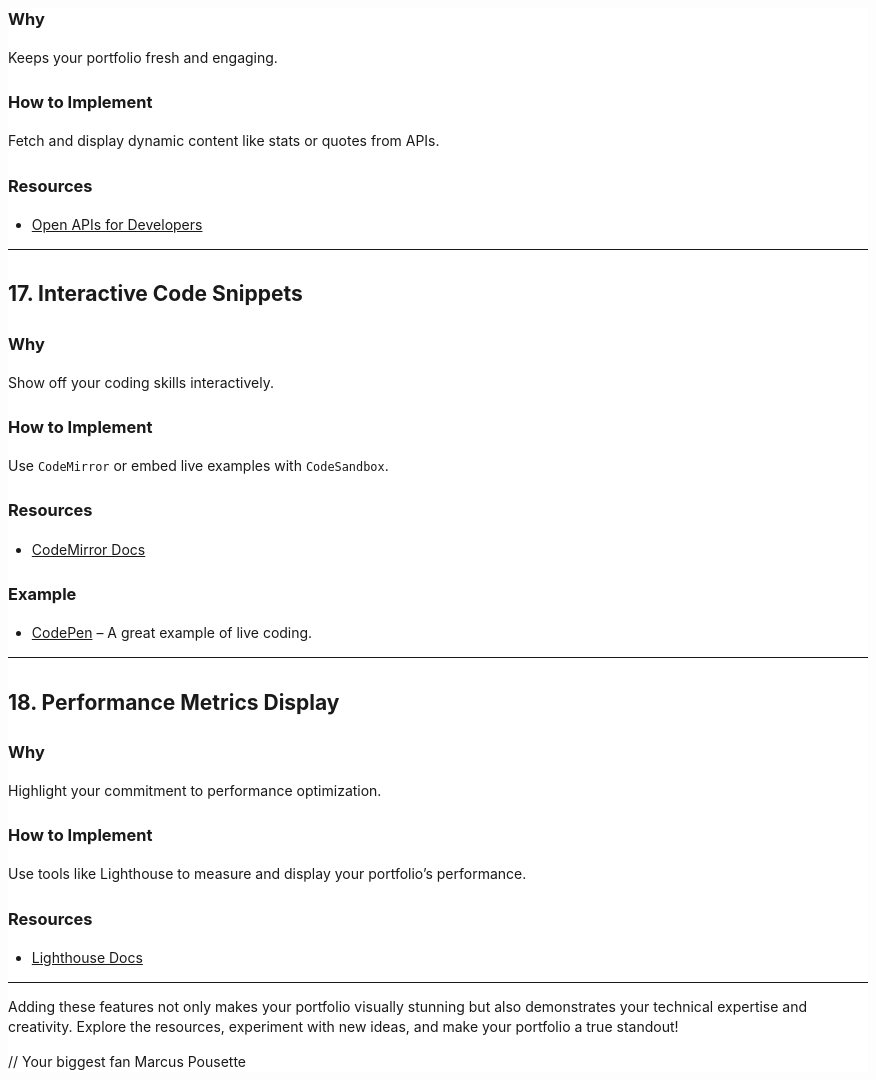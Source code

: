 ### Why

Keeps your portfolio fresh and engaging.

### How to Implement

Fetch and display dynamic content like stats or quotes from APIs.

### Resources

- [Open APIs for Developers](https://github.com/public-apis/public-apis)

---

## **17. Interactive Code Snippets**

### Why

Show off your coding skills interactively.

### How to Implement

Use `CodeMirror` or embed live examples with `CodeSandbox`.

### Resources

- [CodeMirror Docs](https://codemirror.net/)

### Example

- [CodePen](https://codepen.io/) – A great example of live coding.

---

## **18. Performance Metrics Display**

### Why

Highlight your commitment to performance optimization.

### How to Implement

Use tools like Lighthouse to measure and display your portfolio’s performance.

### Resources

- [Lighthouse Docs](https://developers.google.com/web/tools/lighthouse)

---

Adding these features not only makes your portfolio visually stunning but also demonstrates your technical expertise and creativity. Explore the resources, experiment with new ideas, and make your portfolio a true standout!

// Your biggest fan Marcus Pousette
